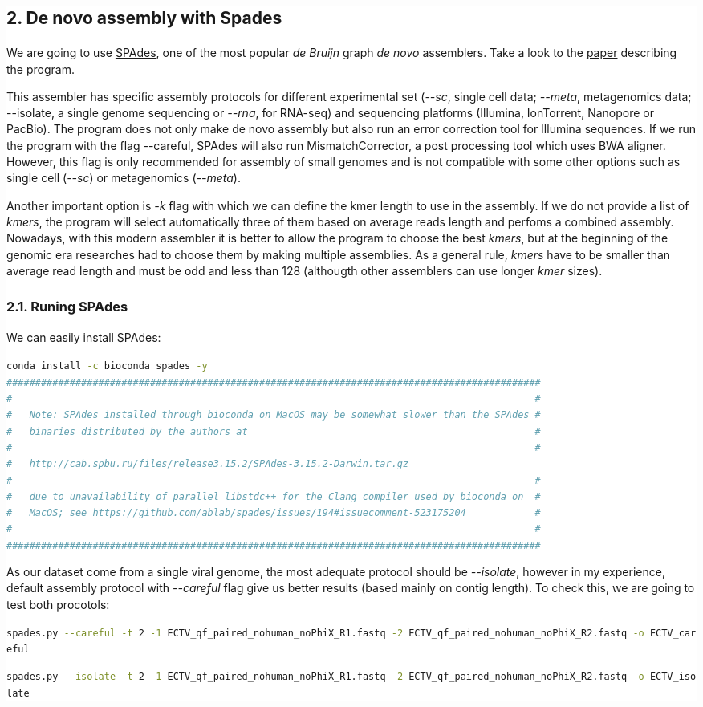 ## 2. De novo assembly with Spades

We are going to use [SPAdes](https://github.com/ablab/spades), one of the most popular *de Bruijn* graph *de novo* assemblers. Take a look to the [paper](https://www.ncbi.nlm.nih.gov/pmc/articles/PMC3342519/) describing the program.

This assembler has specific assembly protocols for different experimental set (*--sc*, single cell data; *--meta*, metagenomics data; --isolate, a single genome sequencing or *--rna*, for RNA-seq) and sequencing platforms (Illumina, IonTorrent, Nanopore or PacBio). The program does not only make de novo assembly but also run an error correction tool for Illumina sequences. If we run the program with the flag --careful, SPAdes will also run MismatchCorrector, a post processing tool which uses BWA aligner. However, this flag is only recommended for assembly of small genomes and is not compatible with some other options such as single cell (*--sc*) or metagenomics (*--meta*).

Another important option is *-k* flag with which we can define the kmer length to use in the assembly. If we do not provide a list of *kmers*, the program will select automatically three of them based on average reads length and perfoms a combined assembly. Nowadays, with this modern assembler it is better to allow the program to choose the best *kmers*, but at the beginning of the genomic era researches had to choose them by making multiple assemblies. As a general rule, *kmers* have to be smaller than average read length and must be odd and less than 128 (althougth other assemblers can use longer *kmer* sizes).

### 2.1. Runing SPAdes

We can easily install SPAdes:

```bash
conda install -c bioconda spades -y
#############################################################################################
#                                                                                           #
#   Note: SPAdes installed through bioconda on MacOS may be somewhat slower than the SPAdes #
#   binaries distributed by the authors at                                                  #
#                                                                                           #
#   http://cab.spbu.ru/files/release3.15.2/SPAdes-3.15.2-Darwin.tar.gz
#                                                                                           #
#   due to unavailability of parallel libstdc++ for the Clang compiler used by bioconda on  #
#   MacOS; see https://github.com/ablab/spades/issues/194#issuecomment-523175204            #
#                                                                                           #
#############################################################################################
````

As our dataset come from a single viral genome, the most adequate protocol should be *--isolate*, however in my experience, default assembly protocol with *--careful* flag give us better results (based mainly on contig length). To check this, we are going to test both procotols:

```bash
spades.py --careful -t 2 -1 ECTV_qf_paired_nohuman_noPhiX_R1.fastq -2 ECTV_qf_paired_nohuman_noPhiX_R2.fastq -o ECTV_careful
````


```bash
spades.py --isolate -t 2 -1 ECTV_qf_paired_nohuman_noPhiX_R1.fastq -2 ECTV_qf_paired_nohuman_noPhiX_R2.fastq -o ECTV_isolate
```
